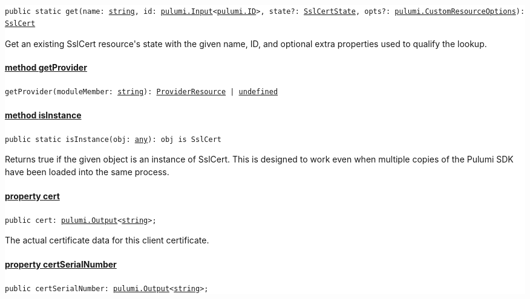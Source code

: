 
<pre class="highlight"><code><span class='kd'>public static </span>get(name: <span class='kd'><a href='https://developer.mozilla.org/en-US/docs/Web/JavaScript/Reference/Global_Objects/String'>string</a></span>, id: <a href='/docs/reference/pkg/nodejs/pulumi/pulumi/#Input'>pulumi.Input</a>&lt;<a href='/docs/reference/pkg/nodejs/pulumi/pulumi/#ID'>pulumi.ID</a>&gt;, state?: <a href='#SslCertState'>SslCertState</a>, opts?: <a href='/docs/reference/pkg/nodejs/pulumi/pulumi/#CustomResourceOptions'>pulumi.CustomResourceOptions</a>): <a href='#SslCert'>SslCert</a></code></pre>


Get an existing SslCert resource's state with the given name, ID, and optional extra
properties used to qualify the lookup.

<h4 class="pdoc-member-header" id="SslCert-getProvider">
<a class="pdoc-child-name" href="https://github.com/pulumi/pulumi-gcp/blob/{{< param git_sha >}}/sdk/nodejs/sql/sslCert.ts#L17">method <b>getProvider</b></a>
</h4>


<pre class="highlight"><code><span class='kd'></span>getProvider(moduleMember: <span class='kd'><a href='https://developer.mozilla.org/en-US/docs/Web/JavaScript/Reference/Global_Objects/String'>string</a></span>): <a href='/docs/reference/pkg/nodejs/pulumi/pulumi/#ProviderResource'>ProviderResource</a> | <span class='kd'><a href='https://developer.mozilla.org/en-US/docs/Web/JavaScript/Reference/Global_Objects/undefined'>undefined</a></span></code></pre>

<h4 class="pdoc-member-header" id="SslCert-isInstance">
<a class="pdoc-child-name" href="https://github.com/pulumi/pulumi-gcp/blob/{{< param git_sha >}}/sdk/nodejs/sql/sslCert.ts#L37">method <b>isInstance</b></a>
</h4>


<pre class="highlight"><code><span class='kd'>public static </span>isInstance(obj: <span class='kd'><a href='https://www.typescriptlang.org/docs/handbook/basic-types.html#any'>any</a></span>): obj is SslCert</code></pre>


Returns true if the given object is an instance of SslCert.  This is designed to work even
when multiple copies of the Pulumi SDK have been loaded into the same process.

<h4 class="pdoc-member-header" id="SslCert-cert">
<a class="pdoc-child-name" href="https://github.com/pulumi/pulumi-gcp/blob/{{< param git_sha >}}/sdk/nodejs/sql/sslCert.ts#L47">property <b>cert</b></a>
</h4>

<pre class="highlight"><code><span class='kd'>public </span>cert: <a href='/docs/reference/pkg/nodejs/pulumi/pulumi/#Output'>pulumi.Output</a>&lt;<span class='kd'><a href='https://developer.mozilla.org/en-US/docs/Web/JavaScript/Reference/Global_Objects/String'>string</a></span>&gt;;</code></pre>

The actual certificate data for this client certificate.

<h4 class="pdoc-member-header" id="SslCert-certSerialNumber">
<a class="pdoc-child-name" href="https://github.com/pulumi/pulumi-gcp/blob/{{< param git_sha >}}/sdk/nodejs/sql/sslCert.ts#L51">property <b>certSerialNumber</b></a>
</h4>

<pre class="highlight"><code><span class='kd'>public </span>certSerialNumber: <a href='/docs/reference/pkg/nodejs/pulumi/pulumi/#Output'>pulumi.Output</a>&lt;<span class='kd'><a href='https://developer.mozilla.org/en-US/docs/Web/JavaScript/Reference/Global_Objects/String'>string</a></span>&gt;;</code></pre>

